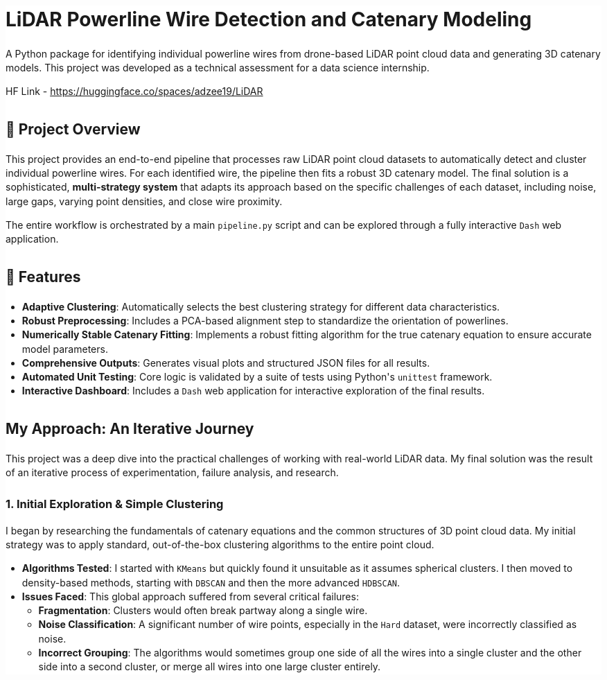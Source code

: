 # LiDAR Powerline Wire Detection and Catenary Modeling

A Python package for identifying individual powerline wires from drone-based LiDAR point cloud data and generating 3D catenary models. This project was developed as a technical assessment for a data science internship.

HF Link - https://huggingface.co/spaces/adzee19/LiDAR

## 🎯 Project Overview

This project provides an end-to-end pipeline that processes raw LiDAR point cloud datasets to automatically detect and cluster individual powerline wires. For each identified wire, the pipeline then fits a robust 3D catenary model. The final solution is a sophisticated, **multi-strategy system** that adapts its approach based on the specific challenges of each dataset, including noise, large gaps, varying point densities, and close wire proximity.

The entire workflow is orchestrated by a main `pipeline.py` script and can be explored through a fully interactive `Dash` web application.

## 🚀 Features

-   **Adaptive Clustering**: Automatically selects the best clustering strategy for different data characteristics.
-   **Robust Preprocessing**: Includes a PCA-based alignment step to standardize the orientation of powerlines.
-   **Numerically Stable Catenary Fitting**: Implements a robust fitting algorithm for the true catenary equation to ensure accurate model parameters.
-   **Comprehensive Outputs**: Generates visual plots and structured JSON files for all results.
-   **Automated Unit Testing**: Core logic is validated by a suite of tests using Python's `unittest` framework.
-   **Interactive Dashboard**: Includes a `Dash` web application for interactive exploration of the final results.
  
## My Approach: An Iterative Journey

This project was a deep dive into the practical challenges of working with real-world LiDAR data. My final solution was the result of an iterative process of experimentation, failure analysis, and research.

### 1. Initial Exploration & Simple Clustering

I began by researching the fundamentals of catenary equations and the common structures of 3D point cloud data. My initial strategy was to apply standard, out-of-the-box clustering algorithms to the entire point cloud.

-   **Algorithms Tested**: I started with `KMeans` but quickly found it unsuitable as it assumes spherical clusters. I then moved to density-based methods, starting with `DBSCAN` and then the more advanced `HDBSCAN`.
-   **Issues Faced**: This global approach suffered from several critical failures:
    * **Fragmentation**: Clusters would often break partway along a single wire.
    * **Noise Classification**: A significant number of wire points, especially in the `Hard` dataset, were incorrectly classified as noise.
    * **Incorrect Grouping**: The algorithms would sometimes group one side of all the wires into a single cluster and the other side into a second cluster, or merge all wires into one large cluster entirely.
